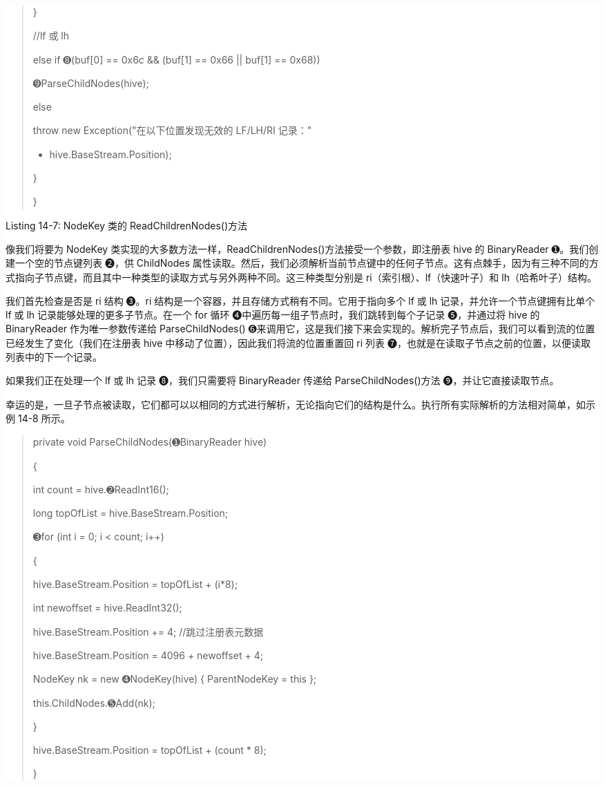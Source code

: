 > }
> 
> //lf 或 lh
> 
> else if ➑(buf[0] == 0x6c && (buf[1] == 0x66 || buf[1] == 0x68))
> 
> ➒ParseChildNodes(hive);
> 
> else
> 
> throw new Exception("在以下位置发现无效的 LF/LH/RI 记录："
> 
> + hive.BaseStream.Position);
> 
> }
> 
> }

Listing 14-7: NodeKey 类的 ReadChildrenNodes()方法

像我们将要为 NodeKey 类实现的大多数方法一样，ReadChildrenNodes()方法接受一个参数，即注册表 hive 的 BinaryReader ➊。我们创建一个空的节点键列表 ➋，供 ChildNodes 属性读取。然后，我们必须解析当前节点键中的任何子节点。这有点棘手，因为有三种不同的方式指向子节点键，而且其中一种类型的读取方式与另外两种不同。这三种类型分别是 ri（索引根）、lf（快速叶子）和 lh（哈希叶子）结构。

我们首先检查是否是 ri 结构 ➌。ri 结构是一个容器，并且存储方式稍有不同。它用于指向多个 lf 或 lh 记录，并允许一个节点键拥有比单个 lf 或 lh 记录能够处理的更多子节点。在一个 for 循环 ➍中遍历每一组子节点时，我们跳转到每个子记录 ➎，并通过将 hive 的 BinaryReader 作为唯一参数传递给 ParseChildNodes() ➏来调用它，这是我们接下来会实现的。解析完子节点后，我们可以看到流的位置已经发生了变化（我们在注册表 hive 中移动了位置），因此我们将流的位置重置回 ri 列表 ➐，也就是在读取子节点之前的位置，以便读取列表中的下一个记录。

如果我们正在处理一个 lf 或 lh 记录 ➑，我们只需要将 BinaryReader 传递给 ParseChildNodes()方法 ➒，并让它直接读取节点。

幸运的是，一旦子节点被读取，它们都可以以相同的方式进行解析，无论指向它们的结构是什么。执行所有实际解析的方法相对简单，如示例 14-8 所示。

> private void ParseChildNodes(➊BinaryReader hive)
> 
> {
> 
> int count = hive.➋ReadInt16();
> 
> long topOfList = hive.BaseStream.Position;
> 
> ➌for (int i = 0; i < count; i++)
> 
> {
> 
> hive.BaseStream.Position = topOfList + (i*8);
> 
> int newoffset = hive.ReadInt32();
> 
> hive.BaseStream.Position += 4; //跳过注册表元数据
> 
> hive.BaseStream.Position = 4096 + newoffset + 4;
> 
> NodeKey nk = new ➍NodeKey(hive) { ParentNodeKey = this };
> 
> this.ChildNodes.➎Add(nk);
> 
> }
> 
> hive.BaseStream.Position = topOfList + (count * 8);
> 
> }
